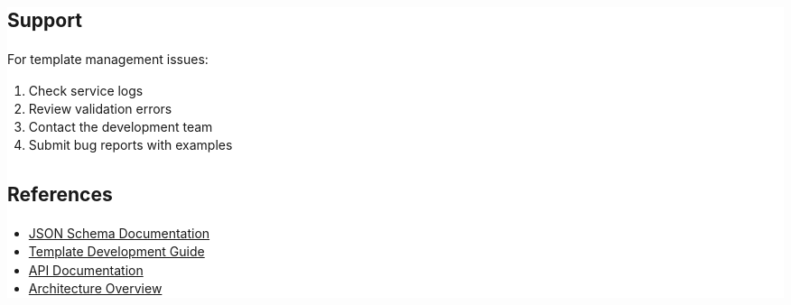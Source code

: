 ## Support

For template management issues:
1. Check service logs
2. Review validation errors
3. Contact the development team
4. Submit bug reports with examples

## References

- [JSON Schema Documentation](https://json-schema.org/)
- [Template Development Guide](../development/templates.md)
- [API Documentation](../api/README.md)
- [Architecture Overview](../architecture/README.md) 